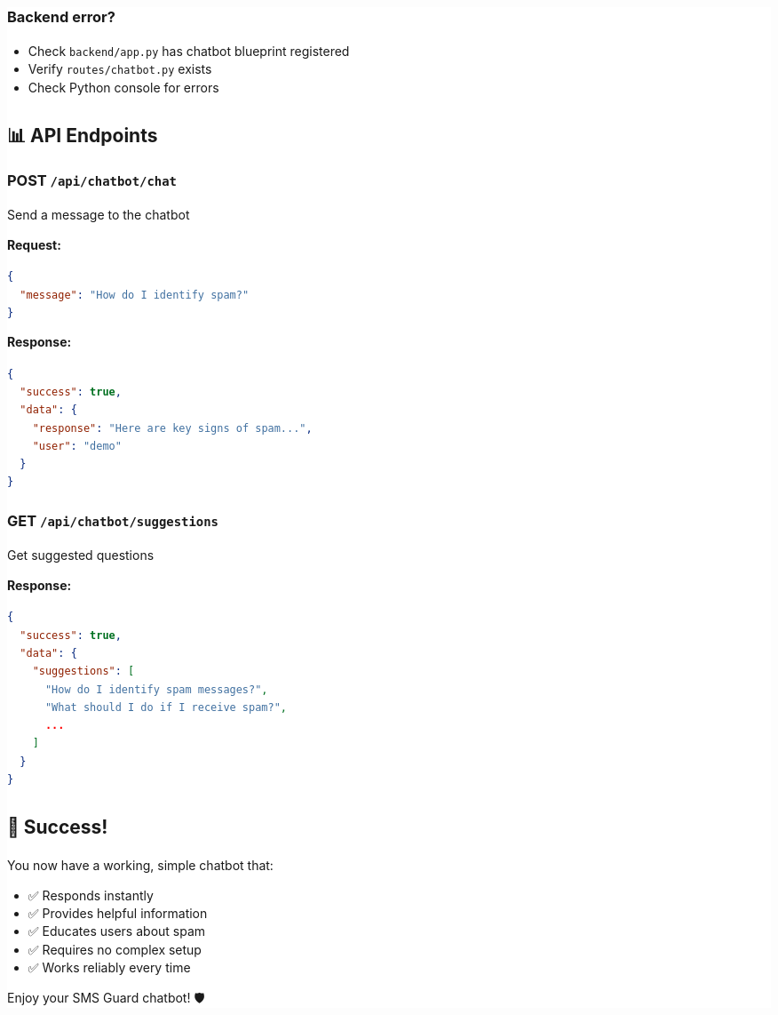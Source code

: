 ### Backend error?
- Check `backend/app.py` has chatbot blueprint registered
- Verify `routes/chatbot.py` exists
- Check Python console for errors

## 📊 API Endpoints

### POST `/api/chatbot/chat`
Send a message to the chatbot

**Request:**
```json
{
  "message": "How do I identify spam?"
}
```

**Response:**
```json
{
  "success": true,
  "data": {
    "response": "Here are key signs of spam...",
    "user": "demo"
  }
}
```

### GET `/api/chatbot/suggestions`
Get suggested questions

**Response:**
```json
{
  "success": true,
  "data": {
    "suggestions": [
      "How do I identify spam messages?",
      "What should I do if I receive spam?",
      ...
    ]
  }
}
```

## 🎉 Success!

You now have a working, simple chatbot that:
- ✅ Responds instantly
- ✅ Provides helpful information
- ✅ Educates users about spam
- ✅ Requires no complex setup
- ✅ Works reliably every time

Enjoy your SMS Guard chatbot! 🛡️

